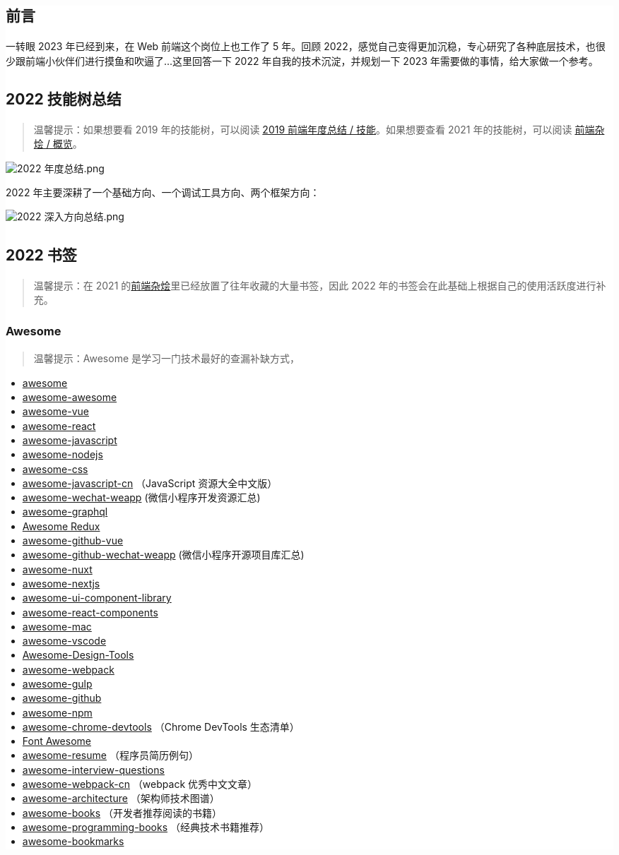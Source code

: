 ## 前言

一转眼 2023 年已经到来，在 Web 前端这个岗位上也工作了 5 年。回顾 2022，感觉自己变得更加沉稳，专心研究了各种底层技术，也很少跟前端小伙伴们进行摸鱼和吹逼了...这里回答一下 2022 年自我的技术沉淀，并规划一下 2023 年需要做的事情，给大家做一个参考。


## 2022 技能树总结

> 温馨提示：如果想要看 2019 年的技能树，可以阅读 [2019 前端年度总结 / 技能](https://juejin.cn/post/6844904038543130632#heading-1)。如果想要查看 2021 年的技能树，可以阅读 [前端杂烩 / 概览](https://juejin.cn/post/7069468539412807693#heading-0)。

![2022 年度总结.png](https://github.com/ziyi2/annual-review/blob/2022/2022/images/2022%20%E5%B9%B4%E5%BA%A6%E6%80%BB%E7%BB%93.png)


2022 年主要深耕了一个基础方向、一个调试工具方向、两个框架方向：


![2022 深入方向总结.png](https://p9-juejin.byteimg.com/tos-cn-i-k3u1fbpfcp/c004b182d1474218ad378c408e8f95e8~tplv-k3u1fbpfcp-watermark.image?)


## 2022 书签


> 温馨提示：在 2021 的[前端杂烩](https://juejin.cn/post/7069468539412807693)里已经放置了往年收藏的大量书签，因此 2022 年的书签会在此基础上根据自己的使用活跃度进行补充。


### Awesome

> 温馨提示：Awesome 是学习一门技术最好的查漏补缺方式，

- [awesome](https://github.com/sindresorhus/awesome) 
- [awesome-awesome](https://github.com/emijrp/awesome-awesome)
- [awesome-vue](https://github.com/vuejs/awesome-vue) 
- [awesome-react](https://github.com/enaqx/awesome-react) 
- [awesome-javascript](https://github.com/sorrycc/awesome-javascript) 
- [awesome-nodejs](https://github.com/sindresorhus/awesome-nodejs) 
- [awesome-css](https://github.com/awesome-css-group/awesome-css) 
- [awesome-javascript-cn](https://github.com/jobbole/awesome-javascript-cn) （JavaScript 资源大全中文版）
- [awesome-wechat-weapp](https://github.com/justjavac/awesome-wechat-weapp) (微信小程序开发资源汇总)
- [awesome-graphql](https://github.com/chentsulin/awesome-graphql) 
- [Awesome Redux](https://github.com/xgrommx/awesome-redux)
- [awesome-github-vue](https://github.com/opendigg/awesome-github-vue) 
- [awesome-github-wechat-weapp](https://github.com/opendigg/awesome-github-wechat-weapp)  (微信小程序开源项目库汇总)
- [awesome-nuxt](https://github.com/nuxt-community/awesome-nuxt) 
- [awesome-nextjs](https://github.com/unicodeveloper/awesome-nextjs) 
- [awesome-ui-component-library](https://github.com/anubhavsrivastava/awesome-ui-component-library) 
- [awesome-react-components](https://github.com/brillout/awesome-react-components) 
- [awesome-mac](https://github.com/jaywcjlove/awesome-mac) 
- [awesome-vscode](https://github.com/viatsko/awesome-vscode) 
- [Awesome-Design-Tools](https://github.com/LisaDziuba/Awesome-Design-Tools) 
- [awesome-webpack](https://github.com/webpack-contrib/awesome-webpack) 
- [awesome-gulp](https://github.com/alferov/awesome-gulp) 
- [awesome-github](https://github.com/AntBranch/awesome-github) 
- [awesome-npm](https://github.com/sindresorhus/awesome-npm)
- [awesome-chrome-devtools](https://github.com/ChromeDevTools/awesome-chrome-devtools#chrome-devtools-protocol) （Chrome DevTools 生态清单）
- [Font Awesome](https://github.com/FortAwesome/Font-Awesome) 
- [awesome-resume](https://github.com/resumejob/awesome-resume) （程序员简历例句）
- [awesome-interview-questions](https://github.com/MaximAbramchuck/awesome-interview-questions) 
- [awesome-webpack-cn](https://github.com/webpack-china/awesome-webpack-cn) （webpack 优秀中文文章）
- [awesome-architecture](https://github.com/toutiaoio/awesome-architecture) （架构师技术图谱）
- [awesome-books](https://github.com/guanpengchn/awesome-books) （开发者推荐阅读的书籍）
- [awesome-programming-books](https://github.com/royeo/awesome-programming-books) （经典技术书籍推荐）
- [awesome-bookmarks](https://github.com/PanJiaChen/awesome-bookmarks)